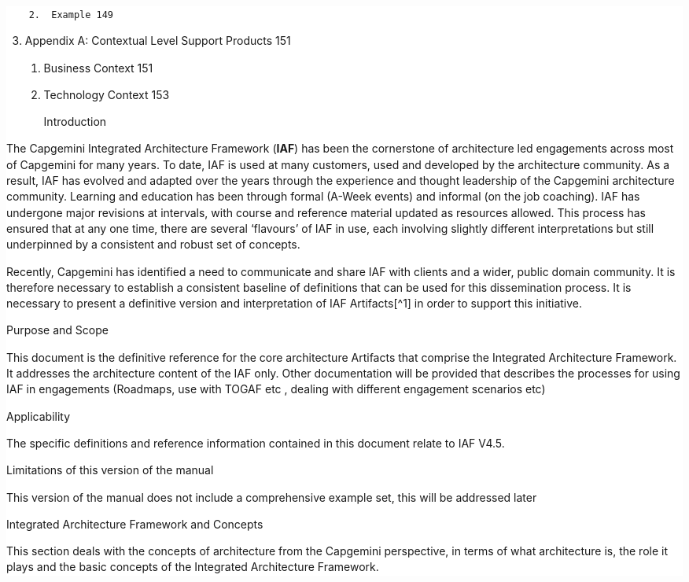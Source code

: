         2.  Example 149

3.  Appendix A: Contextual Level Support Products 151

    1.  Business Context 151

    2.  Technology Context 153

        <span id="_Toc" class="anchor"><span id="_Ref148866393"
        class="anchor"></span></span>Introduction

The Capgemini Integrated Architecture Framework (**IAF**) has been the
cornerstone of architecture led engagements across most of Capgemini for
many years. To date, IAF is used at many customers, used and developed
by the architecture community. As a result, IAF has evolved and adapted
over the years through the experience and thought leadership of the
Capgemini architecture community. Learning and education has been
through formal (A-Week events) and informal (on the job coaching). IAF
has undergone major revisions at intervals, with course and reference
material updated as resources allowed. This process has ensured that at
any one time, there are several ‘flavours’ of IAF in use, each involving
slightly different interpretations but still underpinned by a consistent
and robust set of concepts.

Recently, Capgemini has identified a need to communicate and share IAF
with clients and a wider, public domain community. It is therefore
necessary to establish a consistent baseline of definitions that can be
used for this dissemination process. It is necessary to present a
definitive version and interpretation of IAF Artifacts[^1] in order to
support this initiative.

<span id="_Toc1" class="anchor"></span>Purpose and Scope

This document is the definitive reference for the core architecture
Artifacts that comprise the Integrated Architecture Framework. It
addresses the architecture content of the IAF only. Other documentation
will be provided that describes the processes for using IAF in
engagements (Roadmaps, use with TOGAF etc , dealing with different
engagement scenarios etc)

<span id="_Toc2" class="anchor"></span>Applicability

The specific definitions and reference information contained in this
document relate to IAF V4.5.

<span id="_Toc3" class="anchor"></span>Limitations of this version of
the manual

This version of the manual does not include a comprehensive example set,
this will be addressed later

<span id="_Toc4" class="anchor"></span>Integrated Architecture Framework
and Concepts

This section deals with the concepts of architecture from the Capgemini
perspective, in terms of what architecture is, the role it plays and the
basic concepts of the Integrated Architecture Framework.
